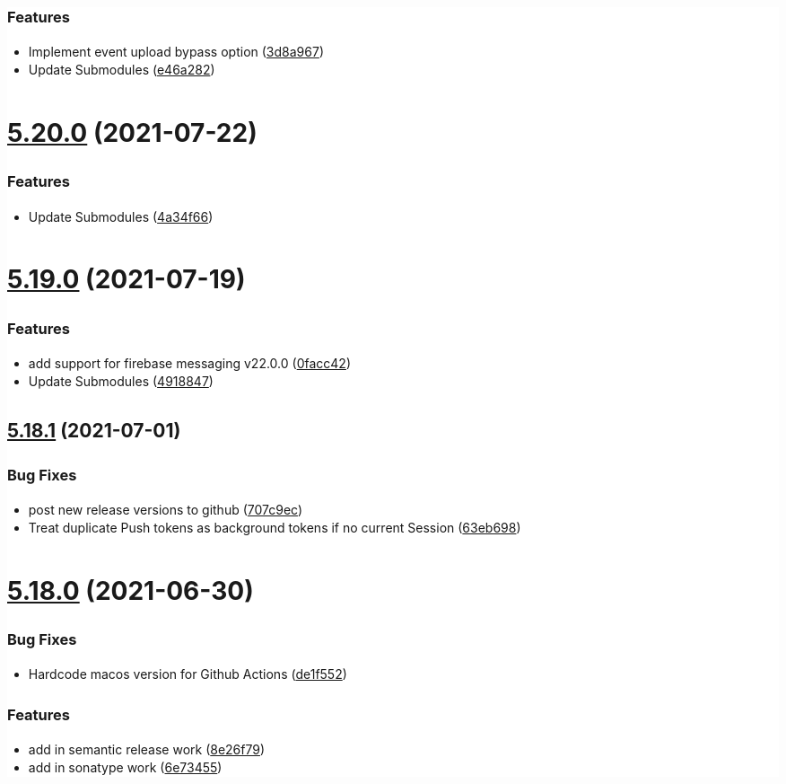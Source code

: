 
### Features

* Implement event upload bypass option ([3d8a967](https://github.com/mParticle/mparticle-android-sdk/commit/3d8a9670f4b7f710c2759ab186d2f90abe3990bb))
* Update Submodules ([e46a282](https://github.com/mParticle/mparticle-android-sdk/commit/e46a282d8b4e9406d9a17a9db77baafa1120bac1))

# [5.20.0](https://github.com/mParticle/mparticle-android-sdk/compare/v5.19.0...v5.20.0) (2021-07-22)


### Features

* Update Submodules ([4a34f66](https://github.com/mParticle/mparticle-android-sdk/commit/4a34f663dbeb30ef36df8d76d72f31615e15719d))

# [5.19.0](https://github.com/mParticle/mparticle-android-sdk/compare/v5.18.1...v5.19.0) (2021-07-19)


### Features

* add support for firebase messaging v22.0.0 ([0facc42](https://github.com/mParticle/mparticle-android-sdk/commit/0facc42d4adb9ccae254185de3f3056a020a6a75))
* Update Submodules ([4918847](https://github.com/mParticle/mparticle-android-sdk/commit/491884767f0d23e199c0c8881242d7038cc7c96c))

## [5.18.1](https://github.com/mParticle/mparticle-android-sdk/compare/v5.18.0...v5.18.1) (2021-07-01)


### Bug Fixes

* post new release versions to github ([707c9ec](https://github.com/mParticle/mparticle-android-sdk/commit/707c9ec15f005707d3ecc8a472e090689ec42282))
* Treat duplicate Push tokens as background tokens if no current Session ([63eb698](https://github.com/mParticle/mparticle-android-sdk/commit/63eb698576a8305f697a851a23b2efafffcb620f))

# [5.18.0](https://github.com/mParticle/mparticle-android-sdk/compare/v5.17.2...v5.18.0) (2021-06-30)


### Bug Fixes

* Hardcode macos version for Github Actions ([de1f552](https://github.com/mParticle/mparticle-android-sdk/commit/de1f5523b4b74609870b774fa601f47f8e35fa9d))


### Features

* add in semantic release work ([8e26f79](https://github.com/mParticle/mparticle-android-sdk/commit/8e26f79e4c3b401b087bb64d1c84b8a9bf6bd9e3))
* add in sonatype work ([6e73455](https://github.com/mParticle/mparticle-android-sdk/commit/6e73455d6ccdb72f7182a986fc39afff42c4e7ef))
